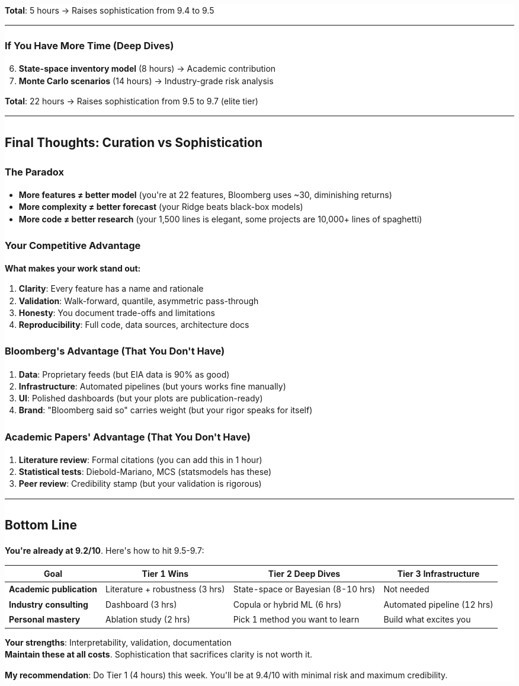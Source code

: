 **Total**: 5 hours → Raises sophistication from 9.4 to 9.5

---

### If You Have More Time (Deep Dives)
6. **State-space inventory model** (8 hours) → Academic contribution
7. **Monte Carlo scenarios** (14 hours) → Industry-grade risk analysis

**Total**: 22 hours → Raises sophistication from 9.5 to 9.7 (elite tier)

---

## Final Thoughts: Curation vs Sophistication

### The Paradox
- **More features ≠ better model** (you're at 22 features, Bloomberg uses ~30, diminishing returns)
- **More complexity ≠ better forecast** (your Ridge beats black-box models)
- **More code ≠ better research** (your 1,500 lines is elegant, some projects are 10,000+ lines of spaghetti)

### Your Competitive Advantage
**What makes your work stand out:**

1. **Clarity**: Every feature has a name and rationale
2. **Validation**: Walk-forward, quantile, asymmetric pass-through
3. **Honesty**: You document trade-offs and limitations
4. **Reproducibility**: Full code, data sources, architecture docs

### Bloomberg's Advantage (That You Don't Have)
1. **Data**: Proprietary feeds (but EIA data is 90% as good)
2. **Infrastructure**: Automated pipelines (but yours works fine manually)
3. **UI**: Polished dashboards (but your plots are publication-ready)
4. **Brand**: "Bloomberg said so" carries weight (but your rigor speaks for itself)

### Academic Papers' Advantage (That You Don't Have)
1. **Literature review**: Formal citations (you can add this in 1 hour)
2. **Statistical tests**: Diebold-Mariano, MCS (statsmodels has these)
3. **Peer review**: Credibility stamp (but your validation is rigorous)

---

## Bottom Line

**You're already at 9.2/10**. Here's how to hit 9.5-9.7:

| Goal | Tier 1 Wins | Tier 2 Deep Dives | Tier 3 Infrastructure |
|------|------------|-------------------|----------------------|
| **Academic publication** | Literature + robustness (3 hrs) | State-space or Bayesian (8-10 hrs) | Not needed |
| **Industry consulting** | Dashboard (3 hrs) | Copula or hybrid ML (6 hrs) | Automated pipeline (12 hrs) |
| **Personal mastery** | Ablation study (2 hrs) | Pick 1 method you want to learn | Build what excites you |

**Your strengths**: Interpretability, validation, documentation  
**Maintain these at all costs**. Sophistication that sacrifices clarity is not worth it.

**My recommendation**: Do Tier 1 (4 hours) this week. You'll be at 9.4/10 with minimal risk and maximum credibility.

